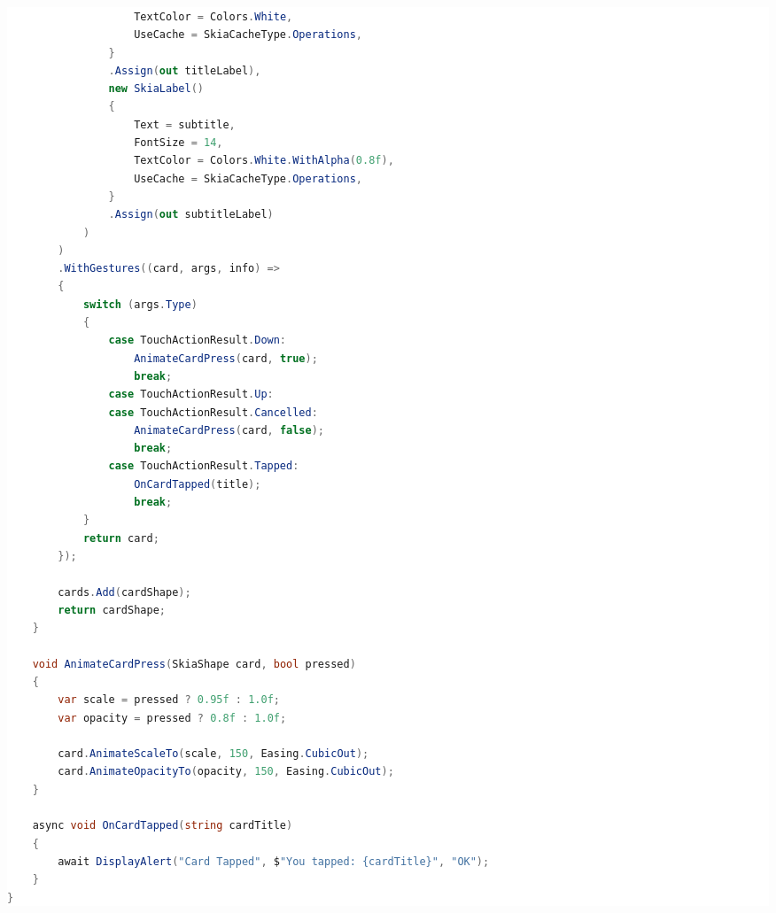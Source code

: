 ```csharp
                    TextColor = Colors.White,
                    UseCache = SkiaCacheType.Operations,
                }
                .Assign(out titleLabel),
                new SkiaLabel()
                {
                    Text = subtitle,
                    FontSize = 14,
                    TextColor = Colors.White.WithAlpha(0.8f),
                    UseCache = SkiaCacheType.Operations,
                }
                .Assign(out subtitleLabel)
            )
        )
        .WithGestures((card, args, info) =>
        {
            switch (args.Type)
            {
                case TouchActionResult.Down:
                    AnimateCardPress(card, true);
                    break;
                case TouchActionResult.Up:
                case TouchActionResult.Cancelled:
                    AnimateCardPress(card, false);
                    break;
                case TouchActionResult.Tapped:
                    OnCardTapped(title);
                    break;
            }
            return card;
        });

        cards.Add(cardShape);
        return cardShape;
    }

    void AnimateCardPress(SkiaShape card, bool pressed)
    {
        var scale = pressed ? 0.95f : 1.0f;
        var opacity = pressed ? 0.8f : 1.0f;

        card.AnimateScaleTo(scale, 150, Easing.CubicOut);
        card.AnimateOpacityTo(opacity, 150, Easing.CubicOut);
    }

    async void OnCardTapped(string cardTitle)
    {
        await DisplayAlert("Card Tapped", $"You tapped: {cardTitle}", "OK");
    }
}
```

